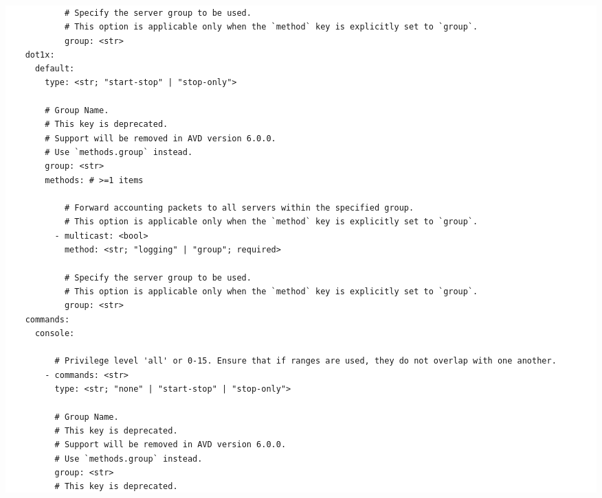                 # Specify the server group to be used.
                # This option is applicable only when the `method` key is explicitly set to `group`.
                group: <str>
        dot1x:
          default:
            type: <str; "start-stop" | "stop-only">

            # Group Name.
            # This key is deprecated.
            # Support will be removed in AVD version 6.0.0.
            # Use `methods.group` instead.
            group: <str>
            methods: # >=1 items

                # Forward accounting packets to all servers within the specified group.
                # This option is applicable only when the `method` key is explicitly set to `group`.
              - multicast: <bool>
                method: <str; "logging" | "group"; required>

                # Specify the server group to be used.
                # This option is applicable only when the `method` key is explicitly set to `group`.
                group: <str>
        commands:
          console:

              # Privilege level 'all' or 0-15. Ensure that if ranges are used, they do not overlap with one another.
            - commands: <str>
              type: <str; "none" | "start-stop" | "stop-only">

              # Group Name.
              # This key is deprecated.
              # Support will be removed in AVD version 6.0.0.
              # Use `methods.group` instead.
              group: <str>
              # This key is deprecated.